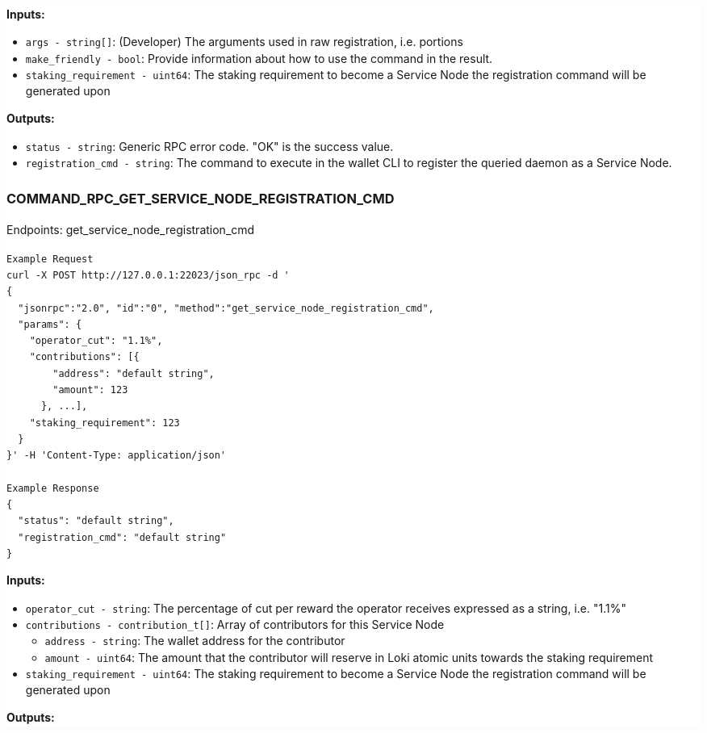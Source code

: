 ```

```
**Inputs:**

 * `args - string[]`: (Developer) The arguments used in raw registration, i.e. portions
 * `make_friendly - bool`: Provide information about how to use the command in the result.
 * `staking_requirement - uint64`: The staking requirement to become a Service Node the registration command will be generated upon

**Outputs:**

 * `status - string`: Generic RPC error code. "OK" is the success value.
 * `registration_cmd - string`: The command to execute in the wallet CLI to register the queried daemon as a Service Node.


### COMMAND_RPC_GET_SERVICE_NODE_REGISTRATION_CMD

Endpoints: get_service_node_registration_cmd
```
Example Request
curl -X POST http://127.0.0.1:22023/json_rpc -d '
{
  "jsonrpc":"2.0", "id":"0", "method":"get_service_node_registration_cmd",
  "params": {
    "operator_cut": "1.1%",
    "contributions": [{
        "address": "default string",
        "amount": 123
      }, ...],
    "staking_requirement": 123
  }
}' -H 'Content-Type: application/json'

Example Response
{
  "status": "default string",
  "registration_cmd": "default string"
}

```
**Inputs:**

 * `operator_cut - string`: The percentage of cut per reward the operator receives expressed as a string, i.e. "1.1%"
 * `contributions - contribution_t[]`: Array of contributors for this Service Node
   * `address - string`: The wallet address for the contributor
   * `amount - uint64`: The amount that the contributor will reserve in Loki atomic units towards the staking requirement
 * `staking_requirement - uint64`: The staking requirement to become a Service Node the registration command will be generated upon

**Outputs:**
